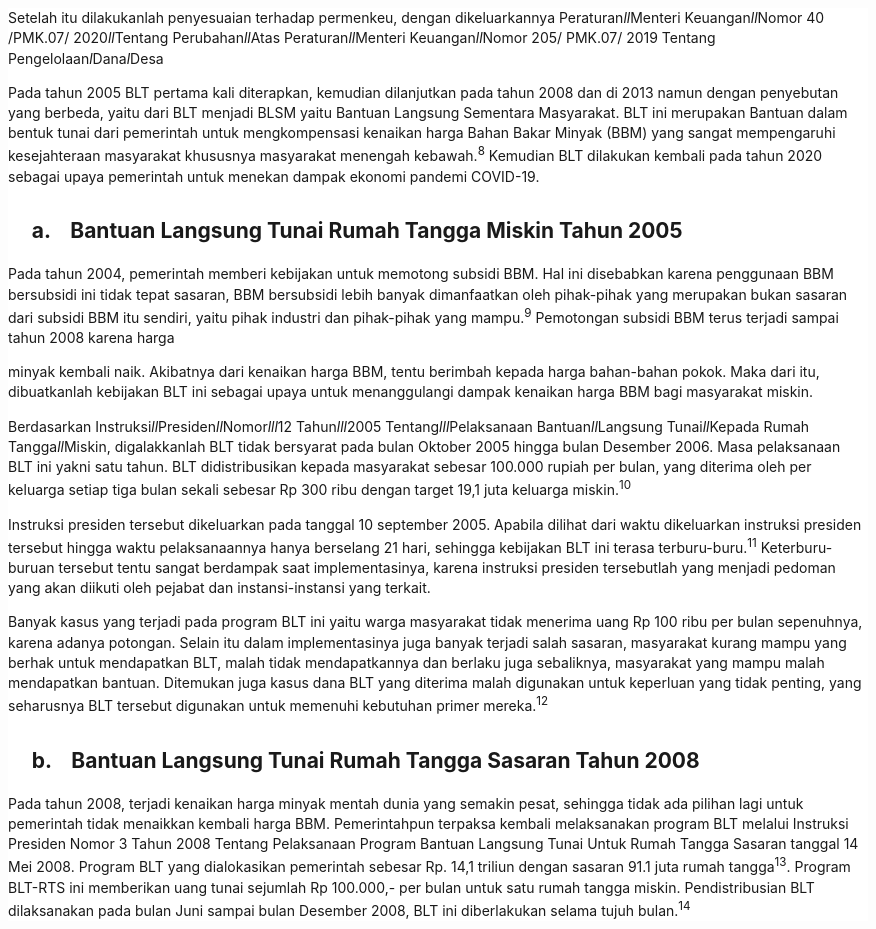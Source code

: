<p><span class="font4">Setelah itu dilakukanlah penyesuaian terhadap permenkeu, dengan dikeluarkannya Peraturan</span><span class="font3" style="font-style:italic;">ll</span><span class="font4">Menteri Keuangan</span><span class="font3" style="font-style:italic;">ll</span><span class="font4">Nomor 40 /PMK.07/ 2020</span><span class="font3" style="font-style:italic;">ll</span><span class="font4">Tentang Perubahan</span><span class="font3" style="font-style:italic;">ll</span><span class="font4">Atas Peraturan</span><span class="font3" style="font-style:italic;">ll</span><span class="font4">Menteri Keuangan</span><span class="font3" style="font-style:italic;">ll</span><span class="font4">Nomor 205/ PMK.07/ 2019 Tentang Pengelolaan</span><span class="font3" style="font-style:italic;">l</span><span class="font4">Dana</span><span class="font3" style="font-style:italic;">l</span><span class="font4">Desa</span></p>
<p><span class="font4">Pada tahun 2005 BLT pertama kali diterapkan, kemudian dilanjutkan pada tahun 2008 dan di 2013 namun dengan penyebutan yang berbeda, yaitu dari BLT menjadi BLSM yaitu Bantuan Langsung Sementara Masyarakat. BLT ini merupakan Bantuan dalam bentuk tunai dari pemerintah untuk mengkompensasi kenaikan harga Bahan Bakar Minyak (BBM) yang sangat mempengaruhi kesejahteraan masyarakat khususnya masyarakat menengah kebawah.<sup>8</sup> Kemudian BLT dilakukan kembali pada tahun 2020 sebagai upaya pemerintah untuk menekan dampak ekonomi pandemi COVID-19.</span></p>
<ul style="list-style:none;"><li>
<h2><a name="bookmark11"></a><span class="font4" style="font-weight:bold;"><a name="bookmark12"></a>a. &nbsp;&nbsp;&nbsp;Bantuan Langsung Tunai Rumah Tangga Miskin Tahun 2005</span></h2></li></ul>
<p><span class="font4">Pada tahun 2004, pemerintah memberi kebijakan untuk memotong subsidi BBM. Hal ini disebabkan karena penggunaan BBM bersubsidi ini tidak tepat sasaran, BBM bersubsidi lebih banyak dimanfaatkan oleh pihak-pihak yang merupakan bukan sasaran dari subsidi BBM itu sendiri, yaitu pihak industri dan pihak-pihak yang mampu.<sup>9</sup> Pemotongan subsidi BBM terus terjadi sampai tahun 2008 karena harga</span></p>
<p><span class="font4">minyak kembali naik. Akibatnya dari kenaikan harga BBM, tentu berimbah kepada harga bahan-bahan pokok. Maka dari itu, dibuatkanlah kebijakan BLT ini sebagai upaya untuk menanggulangi dampak kenaikan harga BBM bagi masyarakat miskin.</span></p>
<p><span class="font4">Berdasarkan Instruksi</span><span class="font3" style="font-style:italic;">ll</span><span class="font4">Presiden</span><span class="font3" style="font-style:italic;">ll</span><span class="font4">Nomor</span><span class="font3" style="font-style:italic;">lll</span><span class="font4">12 Tahun</span><span class="font3" style="font-style:italic;">lll</span><span class="font4">2005 Tentang</span><span class="font3" style="font-style:italic;">lll</span><span class="font4">Pelaksanaan Bantuan</span><span class="font3" style="font-style:italic;">ll</span><span class="font4">Langsung Tunai</span><span class="font3" style="font-style:italic;">ll</span><span class="font4">Kepada Rumah Tangga</span><span class="font3" style="font-style:italic;">ll</span><span class="font4">Miskin, digalakkanlah BLT tidak bersyarat pada bulan Oktober 2005 hingga bulan Desember 2006. Masa pelaksanaan BLT ini yakni satu tahun. BLT didistribusikan kepada masyarakat sebesar 100.000 rupiah per bulan, yang diterima oleh per keluarga setiap tiga bulan sekali sebesar Rp 300 ribu dengan target 19,1 juta keluarga miskin.<sup>10</sup></span></p>
<p><span class="font4">Instruksi presiden tersebut dikeluarkan pada tanggal 10 september 2005. Apabila dilihat dari waktu dikeluarkan instruksi presiden tersebut hingga waktu pelaksanaannya hanya berselang 21 hari, sehingga kebijakan BLT ini terasa terburu-buru.<sup>11</sup> Keterburu-buruan tersebut tentu sangat berdampak saat implementasinya, karena instruksi presiden tersebutlah yang menjadi pedoman yang akan diikuti oleh pejabat dan instansi-instansi yang terkait.</span></p>
<p><span class="font4">Banyak kasus yang terjadi pada program BLT ini yaitu warga masyarakat tidak menerima uang Rp 100 ribu per bulan sepenuhnya, karena adanya potongan. Selain itu dalam implementasinya juga banyak terjadi salah sasaran, masyarakat kurang mampu yang berhak untuk mendapatkan BLT, malah tidak mendapatkannya dan berlaku juga sebaliknya, masyarakat yang mampu malah mendapatkan bantuan. Ditemukan juga kasus dana BLT yang diterima malah digunakan untuk keperluan yang tidak penting, yang seharusnya BLT tersebut digunakan untuk memenuhi kebutuhan primer mereka.<sup>12</sup></span></p>
<ul style="list-style:none;"><li>
<h2><a name="bookmark13"></a><span class="font4" style="font-weight:bold;"><a name="bookmark14"></a>b. &nbsp;&nbsp;&nbsp;Bantuan Langsung Tunai Rumah Tangga Sasaran Tahun 2008</span></h2></li></ul>
<p><span class="font4">Pada tahun 2008, terjadi kenaikan harga minyak mentah dunia yang semakin pesat, sehingga tidak ada pilihan lagi untuk pemerintah tidak menaikkan kembali harga BBM. Pemerintahpun terpaksa kembali melaksanakan program BLT melalui Instruksi Presiden Nomor 3 Tahun 2008 Tentang Pelaksanaan Program Bantuan Langsung Tunai Untuk Rumah Tangga Sasaran tanggal 14 Mei 2008. Program BLT yang dialokasikan pemerintah sebesar Rp. 14,1 triliun dengan sasaran 91.1 juta rumah tangga<sup>13</sup>. Program BLT-RTS ini memberikan uang tunai sejumlah Rp 100.000,- per bulan untuk satu rumah tangga miskin. Pendistribusian BLT dilaksanakan pada bulan Juni sampai bulan Desember 2008, BLT ini diberlakukan selama tujuh bulan.<sup>14</sup></span></p>
